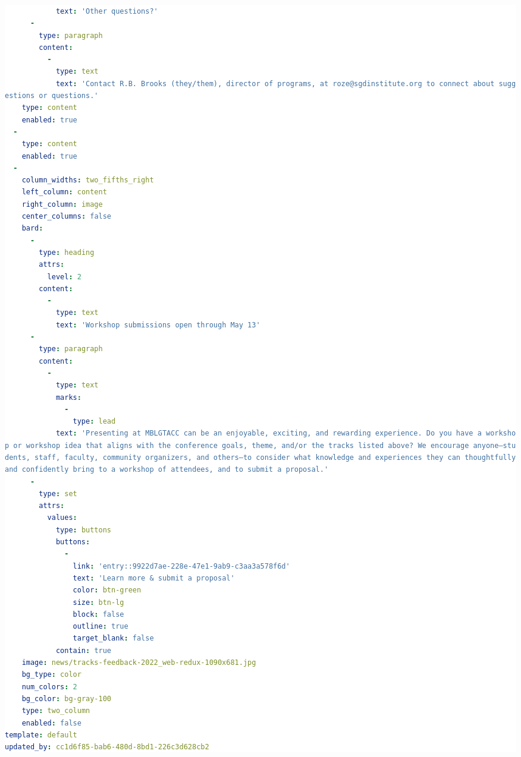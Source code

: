 ```yaml
            text: 'Other questions?'
      -
        type: paragraph
        content:
          -
            type: text
            text: 'Contact R.B. Brooks (they/them), director of programs, at roze@sgdinstitute.org to connect about suggestions or questions.'
    type: content
    enabled: true
  -
    type: content
    enabled: true
  -
    column_widths: two_fifths_right
    left_column: content
    right_column: image
    center_columns: false
    bard:
      -
        type: heading
        attrs:
          level: 2
        content:
          -
            type: text
            text: 'Workshop submissions open through May 13'
      -
        type: paragraph
        content:
          -
            type: text
            marks:
              -
                type: lead
            text: 'Presenting at MBLGTACC can be an enjoyable, exciting, and rewarding experience. Do you have a workshop or workshop idea that aligns with the conference goals, theme, and/or the tracks listed above? We encourage anyone—students, staff, faculty, community organizers, and others—to consider what knowledge and experiences they can thoughtfully and confidently bring to a workshop of attendees, and to submit a proposal.'
      -
        type: set
        attrs:
          values:
            type: buttons
            buttons:
              -
                link: 'entry::9922d7ae-228e-47e1-9ab9-c3aa3a578f6d'
                text: 'Learn more & submit a proposal'
                color: btn-green
                size: btn-lg
                block: false
                outline: true
                target_blank: false
            contain: true
    image: news/tracks-feedback-2022_web-redux-1090x681.jpg
    bg_type: color
    num_colors: 2
    bg_color: bg-gray-100
    type: two_column
    enabled: false
template: default
updated_by: cc1d6f85-bab6-480d-8bd1-226c3d628cb2
```